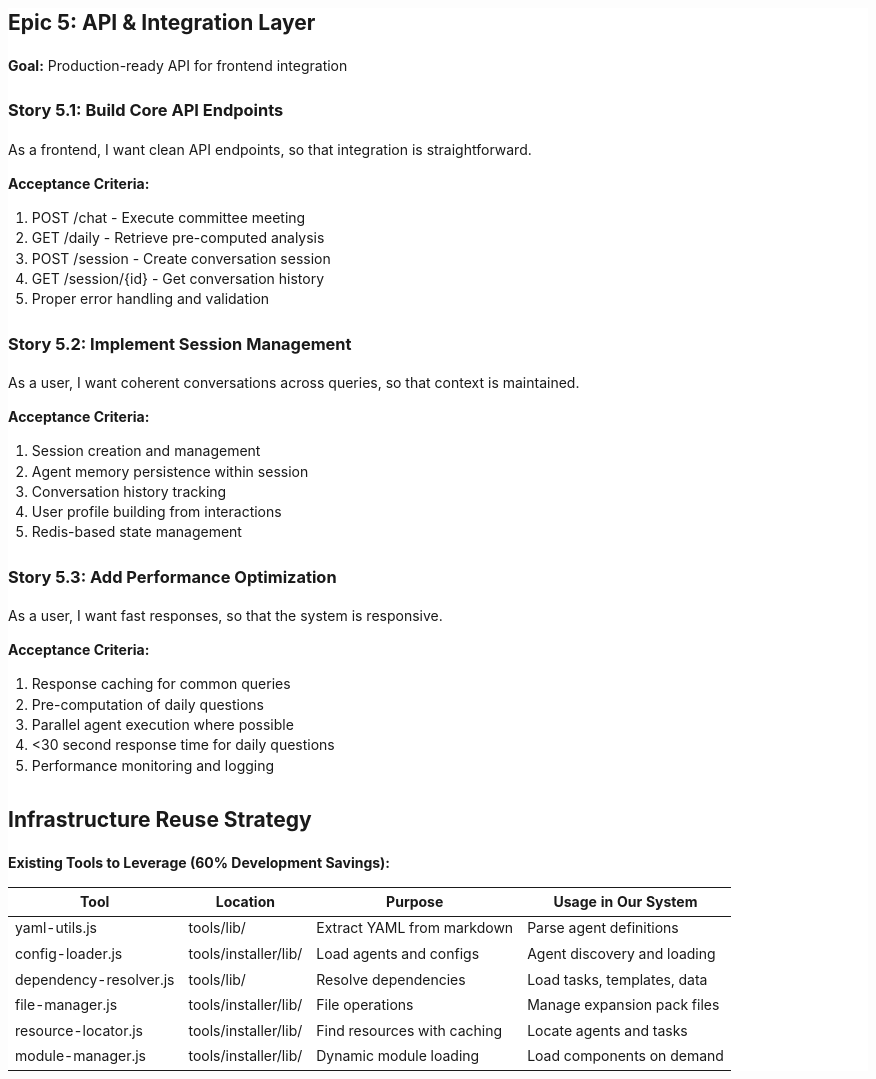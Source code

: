 ## Epic 5: API & Integration Layer

**Goal:** Production-ready API for frontend integration

### Story 5.1: Build Core API Endpoints
As a frontend, I want clean API endpoints,
so that integration is straightforward.

**Acceptance Criteria:**
1. POST /chat - Execute committee meeting
2. GET /daily - Retrieve pre-computed analysis
3. POST /session - Create conversation session
4. GET /session/{id} - Get conversation history
5. Proper error handling and validation

### Story 5.2: Implement Session Management
As a user, I want coherent conversations across queries,
so that context is maintained.

**Acceptance Criteria:**
1. Session creation and management
2. Agent memory persistence within session
3. Conversation history tracking
4. User profile building from interactions
5. Redis-based state management

### Story 5.3: Add Performance Optimization
As a user, I want fast responses,
so that the system is responsive.

**Acceptance Criteria:**
1. Response caching for common queries
2. Pre-computation of daily questions
3. Parallel agent execution where possible
4. <30 second response time for daily questions
5. Performance monitoring and logging

## Infrastructure Reuse Strategy

**Existing Tools to Leverage (60% Development Savings):**

| Tool | Location | Purpose | Usage in Our System |
|------|----------|---------|-------------------|
| yaml-utils.js | tools/lib/ | Extract YAML from markdown | Parse agent definitions |
| config-loader.js | tools/installer/lib/ | Load agents and configs | Agent discovery and loading |
| dependency-resolver.js | tools/lib/ | Resolve dependencies | Load tasks, templates, data |
| file-manager.js | tools/installer/lib/ | File operations | Manage expansion pack files |
| resource-locator.js | tools/installer/lib/ | Find resources with caching | Locate agents and tasks |
| module-manager.js | tools/installer/lib/ | Dynamic module loading | Load components on demand |
